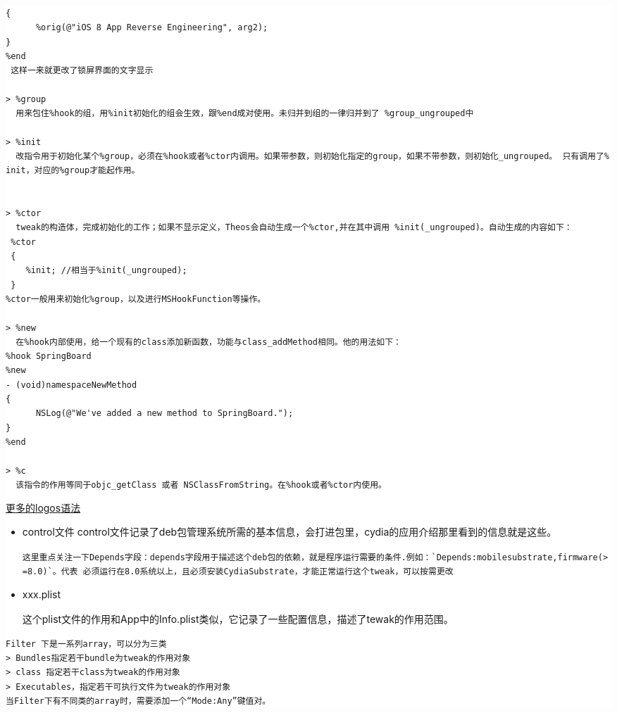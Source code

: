```
{
      %orig(@"iOS 8 App Reverse Engineering", arg2);
}
%end
 这样一来就更改了锁屏界面的文字显示

> %group 
  用来包住%hook的组，用%init初始化的组会生效，跟%end成对使用。未归并到组的一律归并到了 %group_ungrouped中

> %init 
  改指令用于初始化某个%group，必须在%hook或者%ctor内调用。如果带参数，则初始化指定的group，如果不带参数，则初始化_ungrouped。 只有调用了%init，对应的%group才能起作用。


> %ctor 
  tweak的构造体，完成初始化的工作；如果不显示定义，Theos会自动生成一个%ctor,并在其中调用 %init(_ungrouped)。自动生成的内容如下：
 %ctor
 {
 	%init; //相当于%init(_ungrouped);
 }
%ctor一般用来初始化%group，以及进行MSHookFunction等操作。

> %new
  在%hook内部使用，给一个现有的class添加新函数，功能与class_addMethod相同。他的用法如下：
%hook SpringBoard
%new
- (void)namespaceNewMethod
{
      NSLog(@"We've added a new method to SpringBoard.");
}
%end

> %c
  该指令的作用等同于objc_getClass 或者 NSClassFromString。在%hook或者%ctor内使用。

```
[更多的logos语法](http://iphonedevwiki.net/index.php/Logos)

* control文件
  control文件记录了deb包管理系统所需的基本信息，会打进包里，cydia的应用介绍那里看到的信息就是这些。
  
  ```
  这里重点关注一下Depends字段：depends字段用于描述这个deb包的依赖，就是程序运行需要的条件.例如：`Depends:mobilesubstrate,firmware(>=8.0)`。代表 必须运行在8.0系统以上，且必须安装CydiaSubstrate，才能正常运行这个tweak，可以按需更改
  ````
  
* xxx.plist
  
  这个plist文件的作用和App中的Info.plist类似，它记录了一些配置信息，描述了tewak的作用范围。
  
 ```
 Filter 下是一系列array，可以分为三类
> Bundles指定若干bundle为tweak的作用对象
> class 指定若干class为tweak的作用对象
> Executables，指定若干可执行文件为tweak的作用对象
当Filter下有不同类的array时，需要添加一个“Mode:Any”键值对。
 ```
 